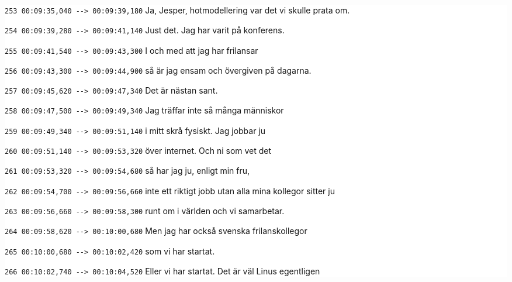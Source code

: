

`253 00:09:35,040 --> 00:09:39,180`
Ja, Jesper, hotmodellering var det vi skulle prata om.



`254 00:09:39,280 --> 00:09:41,140`
Just det. Jag har varit på konferens.



`255 00:09:41,540 --> 00:09:43,300`
I och med att jag har frilansar



`256 00:09:43,300 --> 00:09:44,900`
så är jag ensam och övergiven på dagarna.



`257 00:09:45,620 --> 00:09:47,340`
Det är nästan sant.



`258 00:09:47,500 --> 00:09:49,340`
Jag träffar inte så många människor



`259 00:09:49,340 --> 00:09:51,140`
i mitt skrå fysiskt. Jag jobbar ju



`260 00:09:51,140 --> 00:09:53,320`
över internet. Och ni som vet det



`261 00:09:53,320 --> 00:09:54,680`
så har jag ju, enligt min fru,



`262 00:09:54,700 --> 00:09:56,660`
inte ett riktigt jobb utan alla mina kollegor sitter ju



`263 00:09:56,660 --> 00:09:58,300`
runt om i världen och vi samarbetar.



`264 00:09:58,620 --> 00:10:00,680`
Men jag har också svenska frilanskollegor



`265 00:10:00,680 --> 00:10:02,420`
som vi har startat.



`266 00:10:02,740 --> 00:10:04,520`
Eller vi har startat. Det är väl Linus egentligen
